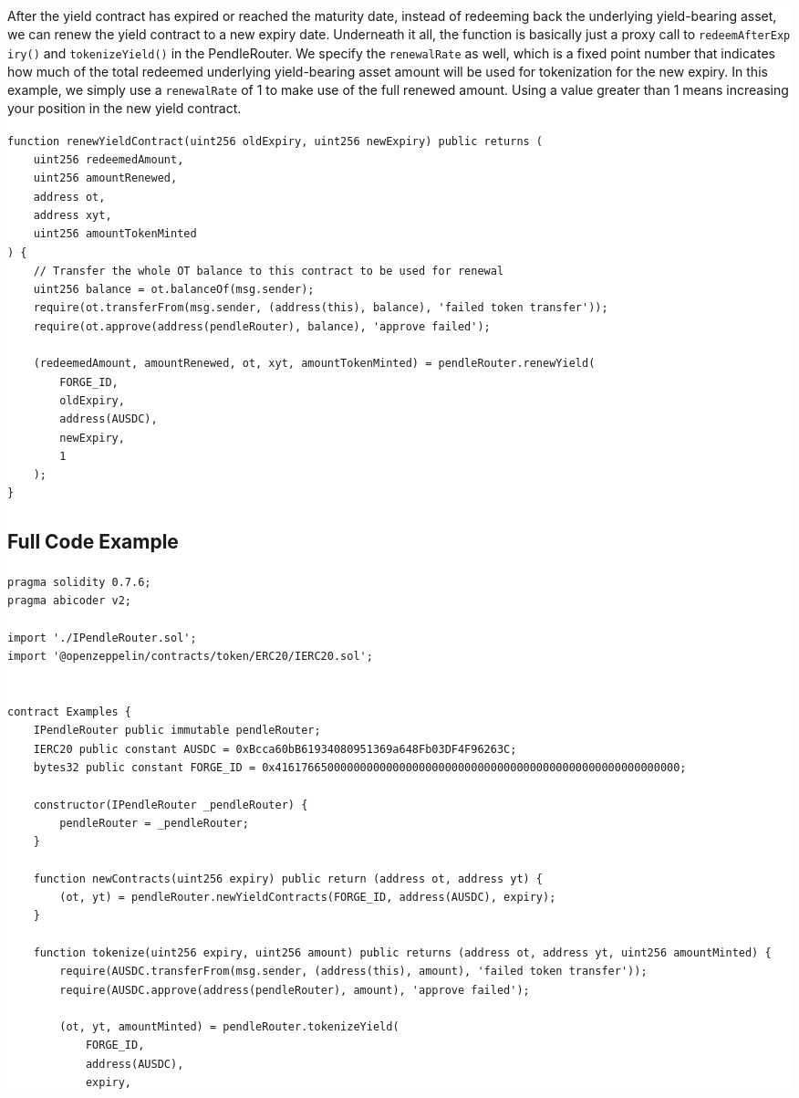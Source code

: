 After the yield contract has expired or reached the maturity date, instead of redeeming back the underlying yield-bearing asset, we can renew the yield contract to a new expiry date. Underneath it all, the function is basically just a proxy call to `redeemAfterExpiry()` and `tokenizeYield()` in the PendleRouter. We specify the `renewalRate` as well, which is a fixed point number that indicates how much of the total redeemed underlying yield-bearing asset amount will be used for tokenization for the new expiry. In this example, we simply use a `renewalRate` of 1 to make use of the full renewed amount. Using a value greater than 1 means increasing your position in the new yield contract.


```solidity
function renewYieldContract(uint256 oldExpiry, uint256 newExpiry) public returns (
    uint256 redeemedAmount,
    uint256 amountRenewed,
    address ot,
    address xyt,
    uint256 amountTokenMinted
) {
    // Transfer the whole OT balance to this contract to be used for renewal
    uint256 balance = ot.balanceOf(msg.sender);
    require(ot.transferFrom(msg.sender, (address(this), balance), 'failed token transfer'));
    require(ot.approve(address(pendleRouter), balance), 'approve failed');

    (redeemedAmount, amountRenewed, ot, xyt, amountTokenMinted) = pendleRouter.renewYield(
        FORGE_ID,
        oldExpiry,
        address(AUSDC),
        newExpiry,
        1
    );
}
```

## Full Code Example

```solidity
pragma solidity 0.7.6;
pragma abicoder v2;

import './IPendleRouter.sol';
import '@openzeppelin/contracts/token/ERC20/IERC20.sol';


contract Examples {
    IPendleRouter public immutable pendleRouter;
    IERC20 public constant AUSDC = 0xBcca60bB61934080951369a648Fb03DF4F96263C;
    bytes32 public constant FORGE_ID = 0x41617665000000000000000000000000000000000000000000000000000000;

    constructor(IPendleRouter _pendleRouter) {
        pendleRouter = _pendleRouter;
    }

    function newContracts(uint256 expiry) public return (address ot, address yt) {
        (ot, yt) = pendleRouter.newYieldContracts(FORGE_ID, address(AUSDC), expiry);
    }

    function tokenize(uint256 expiry, uint256 amount) public returns (address ot, address yt, uint256 amountMinted) {
        require(AUSDC.transferFrom(msg.sender, (address(this), amount), 'failed token transfer'));
        require(AUSDC.approve(address(pendleRouter), amount), 'approve failed');

        (ot, yt, amountMinted) = pendleRouter.tokenizeYield(
            FORGE_ID,
            address(AUSDC),
            expiry,
```